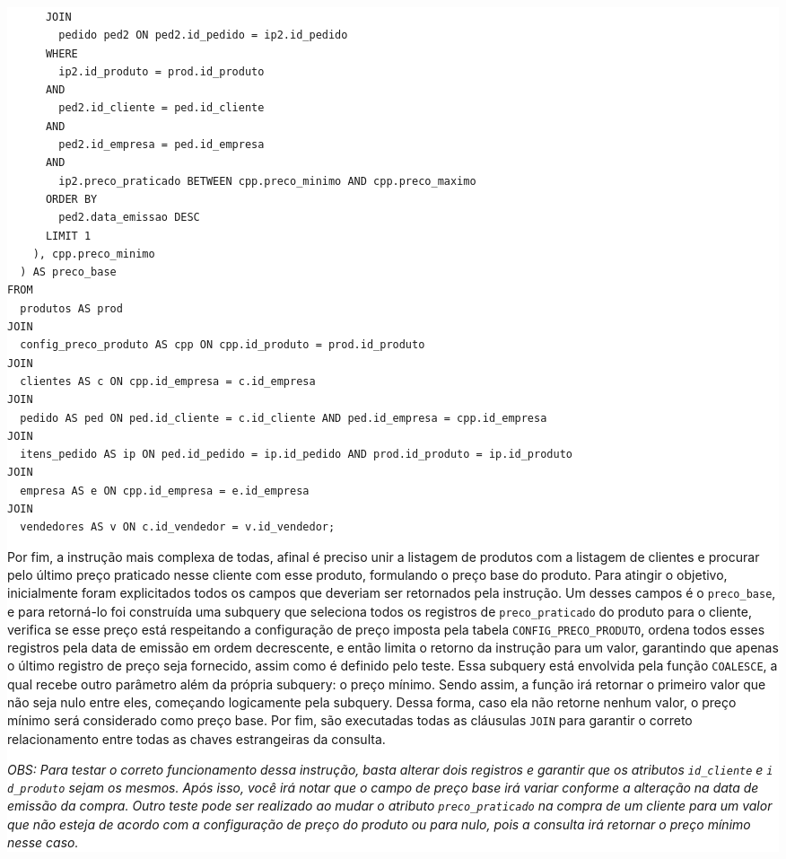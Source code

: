 ```
      JOIN 
        pedido ped2 ON ped2.id_pedido = ip2.id_pedido
      WHERE
        ip2.id_produto = prod.id_produto
      AND
        ped2.id_cliente = ped.id_cliente
      AND
        ped2.id_empresa = ped.id_empresa
      AND
        ip2.preco_praticado BETWEEN cpp.preco_minimo AND cpp.preco_maximo
      ORDER BY
        ped2.data_emissao DESC
      LIMIT 1
    ), cpp.preco_minimo
  ) AS preco_base
FROM
  produtos AS prod
JOIN
  config_preco_produto AS cpp ON cpp.id_produto = prod.id_produto
JOIN
  clientes AS c ON cpp.id_empresa = c.id_empresa
JOIN
  pedido AS ped ON ped.id_cliente = c.id_cliente AND ped.id_empresa = cpp.id_empresa
JOIN
  itens_pedido AS ip ON ped.id_pedido = ip.id_pedido AND prod.id_produto = ip.id_produto
JOIN
  empresa AS e ON cpp.id_empresa = e.id_empresa
JOIN
  vendedores AS v ON c.id_vendedor = v.id_vendedor;
```
Por fim, a instrução mais complexa de todas, afinal é preciso unir a listagem de produtos com a listagem de clientes e procurar pelo último preço praticado nesse cliente com esse produto, formulando o preço base do produto. Para atingir o objetivo, inicialmente foram explicitados todos os campos que deveriam ser retornados pela instrução. Um desses campos é o `preco_base`, e para retorná-lo foi construída uma subquery que seleciona todos os registros de `preco_praticado` do produto para o cliente, verifica se esse preço está respeitando a configuração de preço imposta pela tabela `CONFIG_PRECO_PRODUTO`, ordena todos esses registros pela data de emissão em ordem decrescente, e então limita o retorno da instrução para um valor, garantindo que apenas o último registro de preço seja fornecido, assim como é definido pelo teste. Essa subquery está envolvida pela função `COALESCE`, a qual recebe outro parâmetro além da própria subquery: o preço mínimo. Sendo assim, a função irá retornar o primeiro valor que não seja nulo entre eles, começando logicamente pela subquery. Dessa forma, caso ela não retorne nenhum valor, o preço mínimo será considerado como preço base. Por fim, são executadas todas as cláusulas `JOIN` para garantir o correto relacionamento entre todas as chaves estrangeiras da consulta.

*OBS: Para testar o correto funcionamento dessa instrução, basta alterar dois registros e garantir que os atributos `id_cliente` e `id_produto` sejam os mesmos. Após isso, você irá notar que o campo de preço base irá variar conforme a alteração na data de emissão da compra. Outro teste pode ser realizado ao mudar o atributo `preco_praticado` na compra de um cliente para um valor que não esteja de acordo com a configuração de preço do produto ou para nulo, pois a consulta irá retornar o preço mínimo nesse caso.*
